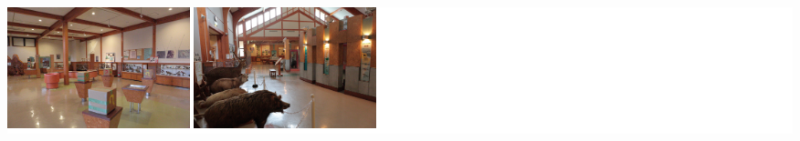 <a href="20201106_026.JPG" data-lightbox="abc"><img src="20201106_026.JPG" alt="サンプル画像" width="200" /></a>
<a href="20201106_027.JPG" data-lightbox="abc"><img src="20201106_027.JPG" alt="サンプル画像" width="200" /></a>